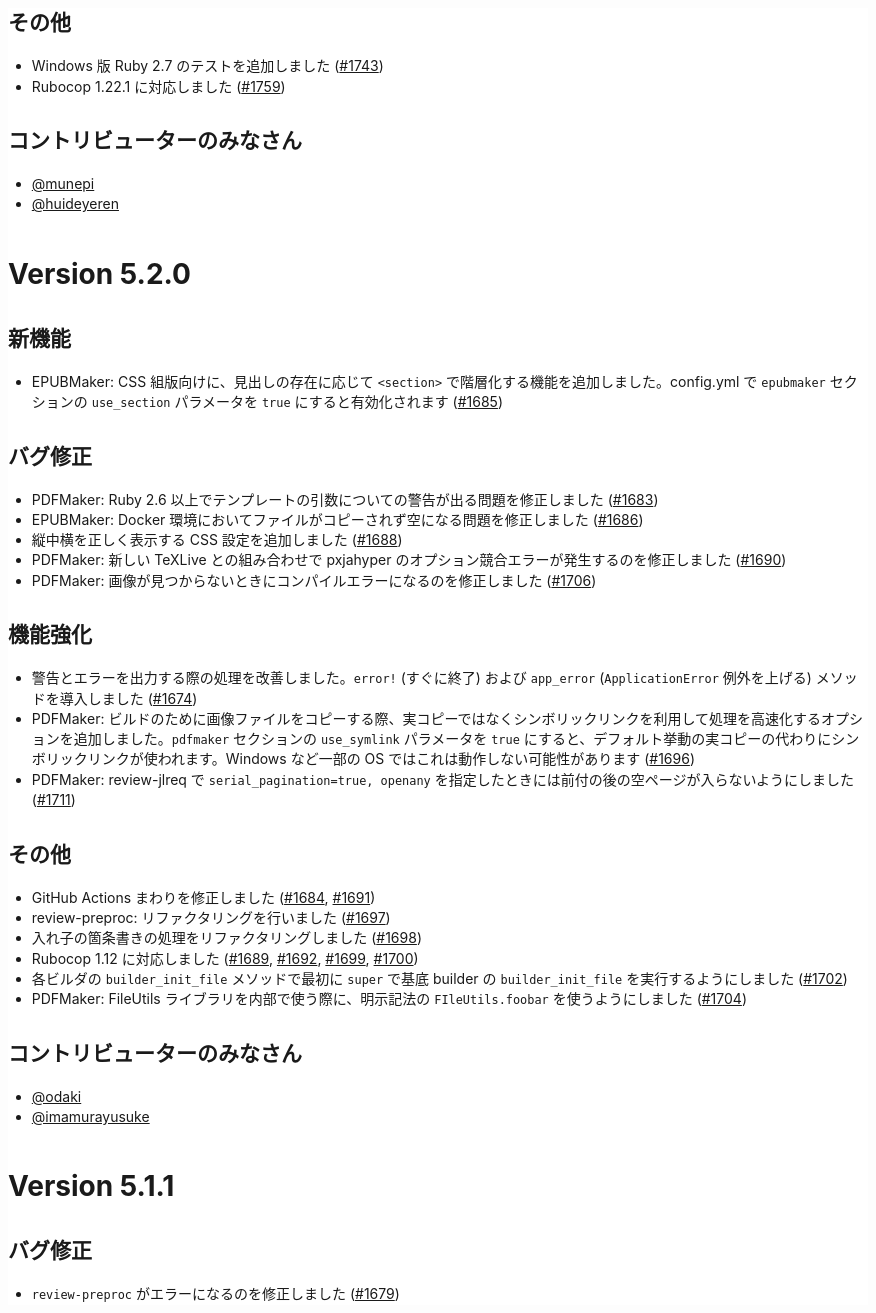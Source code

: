 ## その他
* Windows 版 Ruby 2.7 のテストを追加しました ([#1743])
* Rubocop 1.22.1 に対応しました ([#1759])

## コントリビューターのみなさん
* [@munepi](https://github.com/munepi)
* [@huideyeren](https://github.com/huideyeren)

[#1718]: https://github.com/kmuto/review/issues/1718
[#1720]: https://github.com/kmuto/review/issues/1720
[#1724]: https://github.com/kmuto/review/issues/1724
[#1725]: https://github.com/kmuto/review/issues/1725
[#1726]: https://github.com/kmuto/review/issues/1726
[#1729]: https://github.com/kmuto/review/pull/1729
[#1730]: https://github.com/kmuto/review/pull/1730
[#1733]: https://github.com/kmuto/review/issues/1733
[#1734]: https://github.com/kmuto/review/issues/1734
[#1740]: https://github.com/kmuto/review/pull/1740
[#1742]: https://github.com/kmuto/review/pull/1742
[#1743]: https://github.com/kmuto/review/pull/1743
[#1744]: https://github.com/kmuto/review/issues/1744
[#1747]: https://github.com/kmuto/review/pull/1747
[#1748]: https://github.com/kmuto/review/pull/1748
[#1753]: https://github.com/kmuto/review/issues/1753
[#1755]: https://github.com/kmuto/review/issues/1755
[#1759]: https://github.com/kmuto/review/pull/1759
[#1760]: https://github.com/kmuto/review/pull/1760

# Version 5.2.0
## 新機能
* EPUBMaker: CSS 組版向けに、見出しの存在に応じて `<section>` で階層化する機能を追加しました。config.yml で `epubmaker` セクションの `use_section` パラメータを `true` にすると有効化されます ([#1685])

## バグ修正
* PDFMaker: Ruby 2.6 以上でテンプレートの引数についての警告が出る問題を修正しました ([#1683])
* EPUBMaker: Docker 環境においてファイルがコピーされず空になる問題を修正しました ([#1686])
* 縦中横を正しく表示する CSS 設定を追加しました ([#1688])
* PDFMaker: 新しい TeXLive との組み合わせで pxjahyper のオプション競合エラーが発生するのを修正しました ([#1690])
* PDFMaker: 画像が見つからないときにコンパイルエラーになるのを修正しました ([#1706])

## 機能強化
* 警告とエラーを出力する際の処理を改善しました。`error!` (すぐに終了) および `app_error` (`ApplicationError` 例外を上げる) メソッドを導入しました ([#1674])
* PDFMaker: ビルドのために画像ファイルをコピーする際、実コピーではなくシンボリックリンクを利用して処理を高速化するオプションを追加しました。`pdfmaker` セクションの `use_symlink` パラメータを `true` にすると、デフォルト挙動の実コピーの代わりにシンボリックリンクが使われます。Windows など一部の OS ではこれは動作しない可能性があります ([#1696])
* PDFMaker: review-jlreq で `serial_pagination=true, openany` を指定したときには前付の後の空ページが入らないようにしました ([#1711])

## その他
* GitHub Actions まわりを修正しました ([#1684], [#1691])
* review-preproc: リファクタリングを行いました ([#1697])
* 入れ子の箇条書きの処理をリファクタリングしました ([#1698])
* Rubocop 1.12 に対応しました ([#1689], [#1692], [#1699], [#1700])
* 各ビルダの `builder_init_file` メソッドで最初に `super` で基底 builder の `builder_init_file` を実行するようにしました ([#1702])
* PDFMaker: FileUtils ライブラリを内部で使う際に、明示記法の `FIleUtils.foobar` を使うようにしました ([#1704])

## コントリビューターのみなさん
* [@odaki](https://github.com/odaki)
* [@imamurayusuke](https://github.com/imamurayusuke)

[#1674]: https://github.com/kmuto/review/issues/1674
[#1683]: https://github.com/kmuto/review/pulls/1683
[#1684]: https://github.com/kmuto/review/pulls/1684
[#1685]: https://github.com/kmuto/review/pulls/1685
[#1686]: https://github.com/kmuto/review/issues/1686
[#1688]: https://github.com/kmuto/review/pulls/1688
[#1689]: https://github.com/kmuto/review/pulls/1689
[#1690]: https://github.com/kmuto/review/pulls/1690
[#1691]: https://github.com/kmuto/review/pulls/1691
[#1692]: https://github.com/kmuto/review/pulls/1692
[#1696]: https://github.com/kmuto/review/issues/1696
[#1697]: https://github.com/kmuto/review/pulls/1697
[#1698]: https://github.com/kmuto/review/pulls/1698
[#1699]: https://github.com/kmuto/review/pulls/1699
[#1700]: https://github.com/kmuto/review/pulls/1700
[#1702]: https://github.com/kmuto/review/pulls/1702
[#1704]: https://github.com/kmuto/review/pulls/1704
[#1706]: https://github.com/kmuto/review/issues/1706
[#1711]: https://github.com/kmuto/review/issues/1711

# Version 5.1.1
## バグ修正
* `review-preproc` がエラーになるのを修正しました ([#1679])


[#1829]: https://github.com/kmuto/review/pull/1829
[#1838]: https://github.com/kmuto/review/pull/1838
[#1839]: https://github.com/kmuto/review/pull/1839
[#1856]: https://github.com/kmuto/review/pull/1856
[#1860]: https://github.com/kmuto/review/pull/1860
[#1804]: https://github.com/kmuto/review/pull/1804
[#1807]: https://github.com/kmuto/review/pull/1807
[#1808]: https://github.com/kmuto/review/pull/1808
[#1809]: https://github.com/kmuto/review/issues/1809
[#1763]: https://github.com/kmuto/review/pull/1763
[#1767]: https://github.com/kmuto/review/pull/1767
[#1772]: https://github.com/kmuto/review/pull/1772
[#1773]: https://github.com/kmuto/review/pull/1773
[#1775]: https://github.com/kmuto/review/pull/1775
[#1776]: https://github.com/kmuto/review/pull/1776
[#1777]: https://github.com/kmuto/review/issues/1777
[#1779]: https://github.com/kmuto/review/pull/1779
[#1780]: https://github.com/kmuto/review/pull/1780
[#1782]: https://github.com/kmuto/review/pull/1782
[#1783]: https://github.com/kmuto/review/pull/1783
[#1784]: https://github.com/kmuto/review/pull/1784
[#1788]: https://github.com/kmuto/review/pull/1788
[#1789]: https://github.com/kmuto/review/issues/1789
[#1790]: https://github.com/kmuto/review/issues/1790
[#1791]: https://github.com/kmuto/review/issues/1791
[#1792]: https://github.com/kmuto/review/pull/1792
[#1797]: https://github.com/kmuto/review/issues/1797
[#1800]: https://github.com/kmuto/review/pull/1800
[#1679]: https://github.com/kmuto/review/issues/1679
[#1671]: https://github.com/kmuto/review/issues/1671
[#1670]: https://github.com/kmuto/review/pull/1670
[#1669]: https://github.com/kmuto/review/pull/1669
[#1666]: https://github.com/kmuto/review/issues/1666
[#1664]: https://github.com/kmuto/review/pull/1664
[#1663]: https://github.com/kmuto/review/pull/1663
[#1662]: https://github.com/kmuto/review/issues/1662
[#1660]: https://github.com/kmuto/review/issues/1660
[#1659]: https://github.com/kmuto/review/pull/1659
[#1658]: https://github.com/kmuto/review/pull/1658
[#1656]: https://github.com/kmuto/review/pull/1656
[#1655]: https://github.com/kmuto/review/pull/1655
[#1654]: https://github.com/kmuto/review/pull/1654
[#1653]: https://github.com/kmuto/review/pull/1653
[#1652]: https://github.com/kmuto/review/pull/1652
[#1650]: https://github.com/kmuto/review/pull/1650
[#1649]: https://github.com/kmuto/review/pull/1649
[#1648]: https://github.com/kmuto/review/pull/1648
[#1647]: https://github.com/kmuto/review/pull/1647
[#1646]: https://github.com/kmuto/review/pull/1646
[#1644]: https://github.com/kmuto/review/issues/1644
[#1643]: https://github.com/kmuto/review/pull/1643
[#1642]: https://github.com/kmuto/review/pull/1642
[#1641]: https://github.com/kmuto/review/pull/1641
[#1640]: https://github.com/kmuto/review/pull/1640
[#1639]: https://github.com/kmuto/review/pull/1639
[#1638]: https://github.com/kmuto/review/pull/1638
[#1637]: https://github.com/kmuto/review/pull/1637
[#1636]: https://github.com/kmuto/review/pull/1636
[#1635]: https://github.com/kmuto/review/pull/1635
[#1633]: https://github.com/kmuto/review/issues/1633
[#1632]: https://github.com/kmuto/review/issues/1632
[#1630]: https://github.com/kmuto/review/issues/1630
[#1629]: https://github.com/kmuto/review/pull/1629
[#1626]: https://github.com/kmuto/review/pull/1626
[#1623]: https://github.com/kmuto/review/issues/1623
[#1622]: https://github.com/kmuto/review/pull/1622
[#1619]: https://github.com/kmuto/review/issues/1619
[#1618]: https://github.com/kmuto/review/pull/1618
[#1617]: https://github.com/kmuto/review/pull/1617
[#1614]: https://github.com/kmuto/review/pull/1614
[#1613]: https://github.com/kmuto/review/pull/1613
[#1611]: https://github.com/kmuto/review/issues/1611
[#1610]: https://github.com/kmuto/review/pull/1610
[#1607]: https://github.com/kmuto/review/issues/1607
[#1606]: https://github.com/kmuto/review/issues/1606
[#1605]: https://github.com/kmuto/review/issues/1605
[#1604]: https://github.com/kmuto/review/issues/1604
[#1602]: https://github.com/kmuto/review/pull/1602
[#1598]: https://github.com/kmuto/review/pull/1598
[#1596]: https://github.com/kmuto/review/issues/1596
[#1594]: https://github.com/kmuto/review/pull/1594
[#1593]: https://github.com/kmuto/review/pull/1593
[#1591]: https://github.com/kmuto/review/issues/1591
[#1587]: https://github.com/kmuto/review/issues/1587
[#1575]: https://github.com/kmuto/review/issues/1575
[#1384]: https://github.com/kmuto/review/pull/1384
[#1393]: https://github.com/kmuto/review/issues/1393
[#1397]: https://github.com/kmuto/review/issues/1397
[#1483]: https://github.com/kmuto/review/issues/1483
[#1497]: https://github.com/kmuto/review/pull/1497
[#1511]: https://github.com/kmuto/review/pull/1511
[#1517]: https://github.com/kmuto/review/issues/1517
[#1520]: https://github.com/kmuto/review/pull/1520
[#1521]: https://github.com/kmuto/review/pull/1521
[#1522]: https://github.com/kmuto/review/pull/1522
[#1523]: https://github.com/kmuto/review/pull/1523
[#1526]: https://github.com/kmuto/review/pull/1526
[#1527]: https://github.com/kmuto/review/pull/1527
[#1528]: https://github.com/kmuto/review/pull/1528
[#1529]: https://github.com/kmuto/review/issues/1529
[#1530]: https://github.com/kmuto/review/issues/1530
[#1533]: https://github.com/kmuto/review/issues/1533
[#1534]: https://github.com/kmuto/review/issues/1534
[#1536]: https://github.com/kmuto/review/pull/1536
[#1538]: https://github.com/kmuto/review/pull/1538
[#1541]: https://github.com/kmuto/review/pull/1541
[#1543]: https://github.com/kmuto/review/pull/1543
[#1544]: https://github.com/kmuto/review/issues/1544
[#1545]: https://github.com/kmuto/review/issues/1545
[#1548]: https://github.com/kmuto/review/pull/1548
[#1549]: https://github.com/kmuto/review/pull/1549
[#1550]: https://github.com/kmuto/review/pull/1550
[#1551]: https://github.com/kmuto/review/pull/1551
[#1552]: https://github.com/kmuto/review/pull/1552
[#1558]: https://github.com/kmuto/review/pull/1558
[#1559]: https://github.com/kmuto/review/issues/1559
[#1560]: https://github.com/kmuto/review/pull/1560
[#1562]: https://github.com/kmuto/review/pull/1562
[#1563]: https://github.com/kmuto/review/pull/1563
[#1564]: https://github.com/kmuto/review/pull/1564
[#1569]: https://github.com/kmuto/review/pull/1569
[#1572]: https://github.com/kmuto/review/pull/1572
[#1573]: https://github.com/kmuto/review/pull/1573
[#1574]: https://github.com/kmuto/review/issues/1574
[#1584]: https://github.com/kmuto/review/pull/1584
[#1320]: https://github.com/kmuto/review/issues/1320
[#1485]: https://github.com/kmuto/review/issues/1485
[#1488]: https://github.com/kmuto/review/issues/1488
[#1490]: https://github.com/kmuto/review/pull/1490
[#1499]: https://github.com/kmuto/review/issues/1499
[#1501]: https://github.com/kmuto/review/pull/1501
[#1504]: https://github.com/kmuto/review/pull/1504
[#1505]: https://github.com/kmuto/review/issues/1505
[#1163]: https://github.com/kmuto/review/issues/1163
[#1412]: https://github.com/kmuto/review/pull/1412
[#1414]: https://github.com/kmuto/review/issues/1414
[#1416]: https://github.com/kmuto/review/issues/1416
[#1418]: https://github.com/kmuto/review/issues/1418
[#1420]: https://github.com/kmuto/review/issues/1420
[#1421]: https://github.com/kmuto/review/issues/1421
[#1424]: https://github.com/kmuto/review/pull/1424
[#1425]: https://github.com/kmuto/review/pull/1425
[#1426]: https://github.com/kmuto/review/pull/1426
[#1427]: https://github.com/kmuto/review/pull/1427
[#1428]: https://github.com/kmuto/review/pull/1428
[#1429]: https://github.com/kmuto/review/pull/1429
[#1430]: https://github.com/kmuto/review/pull/1430
[#1431]: https://github.com/kmuto/review/pull/1431
[#1432]: https://github.com/kmuto/review/issues/1432
[#1433]: https://github.com/kmuto/review/pull/1433
[#1436]: https://github.com/kmuto/review/pull/1436
[#1437]: https://github.com/kmuto/review/issues/1437
[#1438]: https://github.com/kmuto/review/pull/1438
[#1439]: https://github.com/kmuto/review/pull/1439
[#1442]: https://github.com/kmuto/review/issues/1442
[#1443]: https://github.com/kmuto/review/pull/1443
[#1445]: https://github.com/kmuto/review/pull/1445
[#1446]: https://github.com/kmuto/review/pull/1446
[#1447]: https://github.com/kmuto/review/issues/1447
[#1448]: https://github.com/kmuto/review/pull/1448
[#1449]: https://github.com/kmuto/review/pull/1449
[#1453]: https://github.com/kmuto/review/pull/1453
[#1455]: https://github.com/kmuto/review/pull/1455
[#1456]: https://github.com/kmuto/review/pull/1456
[#1457]: https://github.com/kmuto/review/pull/1457
[#1458]: https://github.com/kmuto/review/pull/1458
[#1459]: https://github.com/kmuto/review/pull/1459
[#1461]: https://github.com/kmuto/review/issues/1461
[#1462]: https://github.com/kmuto/review/issues/1462
[#1465]: https://github.com/kmuto/review/pull/1465
[#1466]: https://github.com/kmuto/review/pull/1466
[#1467]: https://github.com/kmuto/review/pull/1467
[#1468]: https://github.com/kmuto/review/pull/1468
[#1469]: https://github.com/kmuto/review/issues/1469
[#1474]: https://github.com/kmuto/review/issues/1474
[#1476]: https://github.com/kmuto/review/issues/1476
[#1478]: https://github.com/kmuto/review/issues/1478
[#1484]: https://github.com/kmuto/review/pull/1484
[#1337]: https://github.com/kmuto/review/issues/1337
[#1338]: https://github.com/kmuto/review/issues/1338
[#1340]: https://github.com/kmuto/review/issues/1340
[#1341]: https://github.com/kmuto/review/issues/1341
[#1348]: https://github.com/kmuto/review/issues/1348
[#1350]: https://github.com/kmuto/review/issues/1350
[#1353]: https://github.com/kmuto/review/pull/1353
[#1354]: https://github.com/kmuto/review/pull/1354
[#1356]: https://github.com/kmuto/review/pull/1356
[#1359]: https://github.com/kmuto/review/pull/1359
[#1360]: https://github.com/kmuto/review/pull/1360
[#1362]: https://github.com/kmuto/review/pull/1362
[#1363]: https://github.com/kmuto/review/issues/1363
[#1365]: https://github.com/kmuto/review/pull/1365
[#1367]: https://github.com/kmuto/review/issues/1367
[#1368]: https://github.com/kmuto/review/issues/1368
[#1371]: https://github.com/kmuto/review/pull/1371
[#1372]: https://github.com/kmuto/review/pull/1372
[#1373]: https://github.com/kmuto/review/pull/1373
[#1374]: https://github.com/kmuto/review/pull/1374
[#1375]: https://github.com/kmuto/review/pull/1375
[#1378]: https://github.com/kmuto/review/pull/1378
[#1379]: https://github.com/kmuto/review/issues/1379
[#1381]: https://github.com/kmuto/review/issues/1381
[#1383]: https://github.com/kmuto/review/issues/1383
[#1385]: https://github.com/kmuto/review/issues/1385
[#1386]: https://github.com/kmuto/review/pull/1386
[#1388]: https://github.com/kmuto/review/pull/1388
[#1389]: https://github.com/kmuto/review/pull/1389
[#1390]: https://github.com/kmuto/review/pull/1390
[#1391]: https://github.com/kmuto/review/pull/1391
[#1392]: https://github.com/kmuto/review/issues/1392
[#1395]: https://github.com/kmuto/review/issues/1395
[#1398]: https://github.com/kmuto/review/issues/1398
[#1401]: https://github.com/kmuto/review/pull/1401
[#1402]: https://github.com/kmuto/review/pull/1402
[#1403]: https://github.com/kmuto/review/pull/1403
[#1404]: https://github.com/kmuto/review/pull/1404
[#1405]: https://github.com/kmuto/review/pull/1405
[#1407]: https://github.com/kmuto/review/pull/1407
[#1011]: https://github.com/kmuto/review/issues/1011
[#1220]: https://github.com/kmuto/review/issues/1220
[#1275]: https://github.com/kmuto/review/pull/1275
[#1280]: https://github.com/kmuto/review/pull/1280
[#1281]: https://github.com/kmuto/review/issues/1281
[#1283]: https://github.com/kmuto/review/pull/1283
[#1284]: https://github.com/kmuto/review/issues/1284
[#1286]: https://github.com/kmuto/review/pull/1286
[#1288]: https://github.com/kmuto/review/issues/1288
[#1293]: https://github.com/kmuto/review/pull/1293
[#1294]: https://github.com/kmuto/review/issues/1294
[#1297]: https://github.com/kmuto/review/pull/1297
[#1298]: https://github.com/kmuto/review/pull/1298
[#1299]: https://github.com/kmuto/review/pull/1299
[#1300]: https://github.com/kmuto/review/pull/1300
[#1301]: https://github.com/kmuto/review/pull/1301
[#1303]: https://github.com/kmuto/review/pull/1303
[#1304]: https://github.com/kmuto/review/pull/1304
[#1305]: https://github.com/kmuto/review/pull/1305
[#1308]: https://github.com/kmuto/review/pull/1308
[#1309]: https://github.com/kmuto/review/issues/1309
[#1312]: https://github.com/kmuto/review/issues/1312
[#1313]: https://github.com/kmuto/review/issues/1313
[#1317]: https://github.com/kmuto/review/pull/1317
[#1318]: https://github.com/kmuto/review/issues/1318
[#1325]: https://github.com/kmuto/review/issues/1325
[#1327]: https://github.com/kmuto/review/issues/1327
[#1328]: https://github.com/kmuto/review/pull/1328
[#1336]: https://github.com/kmuto/review/pull/1336
[#1224]: https://github.com/kmuto/review/issues/1224
[#1225]: https://github.com/kmuto/review/pull/1225
[#1226]: https://github.com/kmuto/review/pull/1226
[#1229]: https://github.com/kmuto/review/pull/1229
[#1231]: https://github.com/kmuto/review/issues/1231
[#1233]: https://github.com/kmuto/review/issues/1233
[#1235]: https://github.com/kmuto/review/issues/1235
[#1239]: https://github.com/kmuto/review/pull/1239
[#1240]: https://github.com/kmuto/review/pull/1240
[#1242]: https://github.com/kmuto/review/pull/1242
[#1243]: https://github.com/kmuto/review/issues/1243
[#1247]: https://github.com/kmuto/review/issues/1247
[#1250]: https://github.com/kmuto/review/pull/1250
[#1252]: https://github.com/kmuto/review/issues/1252
[#1254]: https://github.com/kmuto/review/issues/1254
[#1257]: https://github.com/kmuto/review/issues/1257
[#1258]: https://github.com/kmuto/review/issues/1258
[#1262]: https://github.com/kmuto/review/issues/1262
[#1264]: https://github.com/kmuto/review/issues/1264
[#1267]: https://github.com/kmuto/review/issues/1267
[#1268]: https://github.com/kmuto/review/issues/1268
[#1273]: https://github.com/kmuto/review/issues/1273
[#1217]: https://github.com/kmuto/review/pull/1217
[#1151]: https://github.com/kmuto/review/issues/1151
[#1152]: https://github.com/kmuto/review/issues/1152
[#1158]: https://github.com/kmuto/review/issues/1158
[#1171]: https://github.com/kmuto/review/issues/1171
[#1175]: https://github.com/kmuto/review/pull/1175
[#1177]: https://github.com/kmuto/review/pull/1177
[#1181]: https://github.com/kmuto/review/issues/1181
[#1182]: https://github.com/kmuto/review/pull/1182
[#1183]: https://github.com/kmuto/review/issues/1183
[#1188]: https://github.com/kmuto/review/pull/1188
[#1189]: https://github.com/kmuto/review/pull/1189
[#1190]: https://github.com/kmuto/review/pull/1190
[#1191]: https://github.com/kmuto/review/pull/1191
[#1195]: https://github.com/kmuto/review/issues/1195
[#1198]: https://github.com/kmuto/review/pull/1198
[#1199]: https://github.com/kmuto/review/pull/1199
[#1201]: https://github.com/kmuto/review/pull/1201
[#1202]: https://github.com/kmuto/review/pull/1202
[#1203]: https://github.com/kmuto/review/pull/1203
[#1204]: https://github.com/kmuto/review/pull/1204
[#1206]: https://github.com/kmuto/review/issues/1206
[#1208]: https://github.com/kmuto/review/pull/1208
[#1210]: https://github.com/kmuto/review/issues/1210
[#1144]: https://github.com/kmuto/review/issues/1144
[#1146]: https://github.com/kmuto/review/issues/1146
[#1147]: https://github.com/kmuto/review/issues/1147
[#1156]: https://github.com/kmuto/review/issues/1156
[#1160]: https://github.com/kmuto/review/issues/1160
[#1167]: https://github.com/kmuto/review/issues/1167
[#812]: https://github.com/kmuto/review/issues/812
[#868]: https://github.com/kmuto/review/issues/868
[#912]: https://github.com/kmuto/review/issues/912
[#1032]: https://github.com/kmuto/review/issues/1032
[#1064]: https://github.com/kmuto/review/issues/1064
[#1090]: https://github.com/kmuto/review/issues/1090
[#1093]: https://github.com/kmuto/review/issues/1093
[#1111]: https://github.com/kmuto/review/pull/1111
[#1112]: https://github.com/kmuto/review/pull/1112
[#1114]: https://github.com/kmuto/review/pull/1114
[#1115]: https://github.com/kmuto/review/issues/1115
[#1116]: https://github.com/kmuto/review/pull/1116
[#1117]: https://github.com/kmuto/review/pull/1117
[#1121]: https://github.com/kmuto/review/pull/1121
[#1128]: https://github.com/kmuto/review/issues/1128
[#1129]: https://github.com/kmuto/review/pull/1129
[#1136]: https://github.com/kmuto/review/issues/1136
[#1138]: https://github.com/kmuto/review/issues/1138
[#886]: https://github.com/kmuto/review/issues/886
[#912]: https://github.com/kmuto/review/issues/912
[#1032]: https://github.com/kmuto/review/issues/1032
[#1065]: https://github.com/kmuto/review/pull/1065
[#1073]: https://github.com/kmuto/review/issues/1073
[#1077]: https://github.com/kmuto/review/pull/1077
[#1079]: https://github.com/kmuto/review/pull/1079
[#1080]: https://github.com/kmuto/review/issues/1080
[#1081]: https://github.com/kmuto/review/pull/1081
[#1083]: https://github.com/kmuto/review/issues/1083
[#1084]: https://github.com/kmuto/review/pull/1084
[#1086]: https://github.com/kmuto/review/issues/1086
[#1091]: https://github.com/kmuto/review/pull/1091
[#1094]: https://github.com/kmuto/review/pull/1094
[#1095]: https://github.com/kmuto/review/pull/1095
[#1097]: https://github.com/kmuto/review/pull/1097
[#1098]: https://github.com/kmuto/review/pull/1098
[#1103]: https://github.com/kmuto/review/pull/1103
[#635]: https://github.com/kmuto/review/issues/635
[#655]: https://github.com/kmuto/review/issues/655
[#743]: https://github.com/kmuto/review/issues/743
[#792]: https://github.com/kmuto/review/issues/792
[#808]: https://github.com/kmuto/review/issues/808
[#812]: https://github.com/kmuto/review/issues/812
[#829]: https://github.com/kmuto/review/issues/829
[#848]: https://github.com/kmuto/review/issues/848
[#879]: https://github.com/kmuto/review/issues/879
[#881]: https://github.com/kmuto/review/issues/881
[#916]: https://github.com/kmuto/review/issues/916
[#920]: https://github.com/kmuto/review/issues/920
[#938]: https://github.com/kmuto/review/issues/938
[#935]: https://github.com/kmuto/review/issues/935
[#943]: https://github.com/kmuto/review/issues/943
[#950]: https://github.com/kmuto/review/issues/950
[#957]: https://github.com/kmuto/review/issues/957
[#962]: https://github.com/kmuto/review/issues/962
[#968]: https://github.com/kmuto/review/issues/968
[#975]: https://github.com/kmuto/review/issues/975
[#993]: https://github.com/kmuto/review/issues/993
[#1001]: https://github.com/kmuto/review/pull/1001
[#1002]: https://github.com/kmuto/review/issues/1002
[#1006]: https://github.com/kmuto/review/issues/1006
[#1007]: https://github.com/kmuto/review/issues/1007
[#1008]: https://github.com/kmuto/review/pull/1008
[#1010]: https://github.com/kmuto/review/pull/1010
[#1016]: https://github.com/kmuto/review/issues/1016
[#1022]: https://github.com/kmuto/review/issues/1022
[#1027]: https://github.com/kmuto/review/issues/1027
[#1029]: https://github.com/kmuto/review/issues/1029
[#1036]: https://github.com/kmuto/review/issues/1036
[#1040]: https://github.com/kmuto/review/issues/1040
[#1045]: https://github.com/kmuto/review/issues/1045
[#1046]: https://github.com/kmuto/review/issues/1046
[#1059]: https://github.com/kmuto/review/issues/1059
[#1060]: https://github.com/kmuto/review/issues/1060
[#1063]: https://github.com/kmuto/review/issues/1063
[#841]: https://github.com/kmuto/review/issues/841
[#882]: https://github.com/kmuto/review/issues/882
[#887]: https://github.com/kmuto/review/issues/887
[#891]: https://github.com/kmuto/review/issues/891
[#894]: https://github.com/kmuto/review/pull/894
[#896]: https://github.com/kmuto/review/issues/896
[#899]: https://github.com/kmuto/review/issues/899
[#907]: https://github.com/kmuto/review/pull/907
[#908]: https://github.com/kmuto/review/pull/908
[#918]: https://github.com/kmuto/review/issues/918
[#921]: https://github.com/kmuto/review/issues/921
[#922]: https://github.com/kmuto/review/pull/922
[#926]: https://github.com/kmuto/review/issues/926
[#927]: https://github.com/kmuto/review/pull/927
[#931]: https://github.com/kmuto/review/pull/931
[#933]: https://github.com/kmuto/review/issues/933
[#937]: https://github.com/kmuto/review/pull/937
[#939]: https://github.com/kmuto/review/pull/939
[#940]: https://github.com/kmuto/review/issues/940
[#942]: https://github.com/kmuto/review/issues/942
[#944]: https://github.com/kmuto/review/pull/944
[#946]: https://github.com/kmuto/review/issues/946
[#947]: https://github.com/kmuto/review/pull/947
[#953]: https://github.com/kmuto/review/issues/953
[#954]: https://github.com/kmuto/review/issues/954
[#958]: https://github.com/kmuto/review/issues/958
[#121]: https://github.com/kmuto/review/issues/121
[#705]: https://github.com/kmuto/review/issues/705
[#800]: https://github.com/kmuto/review/pull/800
[#802]: https://github.com/kmuto/review/issues/802
[#803]: https://github.com/kmuto/review/issues/803
[#805]: https://github.com/kmuto/review/pull/805
[#815]: https://github.com/kmuto/review/pull/815
[#817]: https://github.com/kmuto/review/pull/817
[#819]: https://github.com/kmuto/review/issues/819
[#823]: https://github.com/kmuto/review/issues/823
[#824]: https://github.com/kmuto/review/issues/824
[#828]: https://github.com/kmuto/review/pull/828
[#830]: https://github.com/kmuto/review/pull/830
[#831]: https://github.com/kmuto/review/pull/831
[#833]: https://github.com/kmuto/review/pull/833
[#834]: https://github.com/kmuto/review/issues/834
[#836]: https://github.com/kmuto/review/issues/836
[#840]: https://github.com/kmuto/review/pull/840
[#843]: https://github.com/kmuto/review/issues/843
[#837]: https://github.com/kmuto/review/issues/837
[#846]: https://github.com/kmuto/review/issues/846
[#847]: https://github.com/kmuto/review/pull/847
[#852]: https://github.com/kmuto/review/issues/852
[#856]: https://github.com/kmuto/review/issues/856
[#862]: https://github.com/kmuto/review/pull/862
[#867]: https://github.com/kmuto/review/issues/867
[#872]: https://github.com/kmuto/review/issues/872
[#876]: https://github.com/kmuto/review/issues/876
[#765]: https://github.com/kmuto/review/issues/765
[#766]: https://github.com/kmuto/review/issues/766
[#767]: https://github.com/kmuto/review/issues/767
[#770]: https://github.com/kmuto/review/issues/770
[#771]: https://github.com/kmuto/review/issues/771
[#773]: https://github.com/kmuto/review/issues/773
[#774]: https://github.com/kmuto/review/issues/774
[#776]: https://github.com/kmuto/review/issues/776
[#777]: https://github.com/kmuto/review/issues/777
[#778]: https://github.com/kmuto/review/issues/778
[#779]: https://github.com/kmuto/review/issues/779
[#780]: https://github.com/kmuto/review/issues/780
[#782]: https://github.com/kmuto/review/issues/782
[#784]: https://github.com/kmuto/review/issues/784
[#785]: https://github.com/kmuto/review/issues/785
[#787]: https://github.com/kmuto/review/issues/787
[#788]: https://github.com/kmuto/review/issues/788
[#794]: https://github.com/kmuto/review/issues/794
[#795]: https://github.com/kmuto/review/issues/795